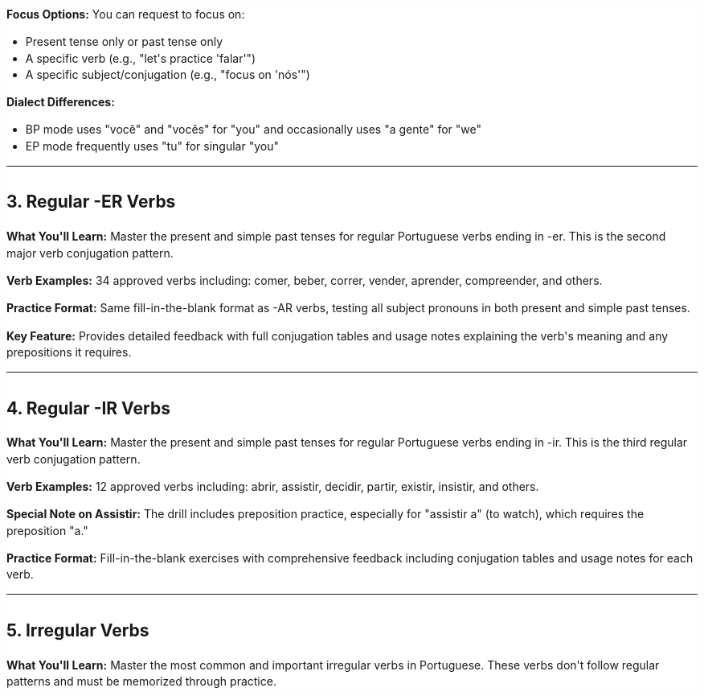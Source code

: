 **Focus Options:**
You can request to focus on:
- Present tense only or past tense only
- A specific verb (e.g., "let's practice 'falar'")
- A specific subject/conjugation (e.g., "focus on 'nós'")

**Dialect Differences:**
- BP mode uses "você" and "vocês" for "you" and occasionally uses "a gente" for "we"
- EP mode frequently uses "tu" for singular "you"

---

## 3. Regular -ER Verbs

**What You'll Learn:**
Master the present and simple past tenses for regular Portuguese verbs ending in -er. This is the second major verb conjugation pattern.

**Verb Examples:**
34 approved verbs including: comer, beber, correr, vender, aprender, compreender, and others.

**Practice Format:**
Same fill-in-the-blank format as -AR verbs, testing all subject pronouns in both present and simple past tenses.

**Key Feature:**
Provides detailed feedback with full conjugation tables and usage notes explaining the verb's meaning and any prepositions it requires.

---

## 4. Regular -IR Verbs

**What You'll Learn:**
Master the present and simple past tenses for regular Portuguese verbs ending in -ir. This is the third regular verb conjugation pattern.

**Verb Examples:**
12 approved verbs including: abrir, assistir, decidir, partir, existir, insistir, and others.

**Special Note on Assistir:**
The drill includes preposition practice, especially for "assistir a" (to watch), which requires the preposition "a."

**Practice Format:**
Fill-in-the-blank exercises with comprehensive feedback including conjugation tables and usage notes for each verb.

---

## 5. Irregular Verbs

**What You'll Learn:**
Master the most common and important irregular verbs in Portuguese. These verbs don't follow regular patterns and must be memorized through practice.
